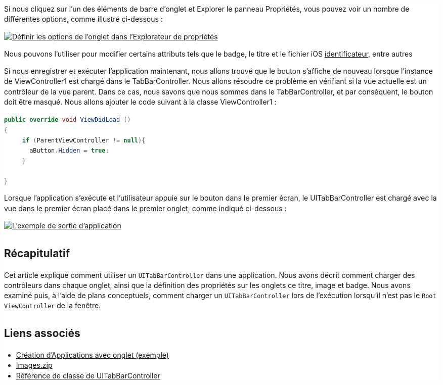 Si nous cliquez sur l’un des éléments de barre d’onglet et Explorer le panneau Propriétés, vous pouvez voir un nombre de différentes options, comme illustré ci-dessous :

[![](creating-tabbed-applications-images/properties-panel.png "Définir les options de l’onglet dans l’Explorateur de propriétés")](creating-tabbed-applications-images/properties-panel.png#lightbox)

Nous pouvons l’utiliser pour modifier certains attributs tels que le badge, le titre et le fichier iOS [identificateur](https://developer.apple.com/library/ios/documentation/userexperience/conceptual/UIKitUICatalog/TabBarItem.html), entre autres

Si nous enregistrer et exécuter l’application maintenant, nous allons trouvé que le bouton s’affiche de nouveau lorsque l’instance de ViewController1 est chargé dans le TabBarController. Nous allons résoudre ce problème en vérifiant si la vue actuelle est un contrôleur de la vue parent. Dans ce cas, nous savons que nous sommes dans le TabBarController, et par conséquent, le bouton doit être masqué. Nous allons ajouter le code suivant à la classe ViewController1 :

```csharp
public override void ViewDidLoad ()
{
     if (ParentViewController != null){
       aButton.Hidden = true;
     }

}
```

Lorsque l’application s’exécute et l’utilisateur appuie sur le bouton dans le premier écran, le UITabBarController est chargé avec la vue dans le premier écran placé dans le premier onglet, comme indiqué ci-dessous :

[![](creating-tabbed-applications-images/first-view.png "L’exemple de sortie d’application")](creating-tabbed-applications-images/first-view.png#lightbox)



## <a name="summary"></a>Récapitulatif

Cet article expliqué comment utiliser un `UITabBarController` dans une application. Nous avons décrit comment charger des contrôleurs dans chaque onglet, ainsi que la définition des propriétés sur les onglets ce titre, image et badge. Nous avons examiné puis, à l’aide de plans conceptuels, comment charger un `UITabBarController` lors de l’exécution lorsqu’il n’est pas le `RootViewController` de la fenêtre.


## <a name="related-links"></a>Liens associés

- [Création d’Applications avec onglet (exemple)](https://developer.xamarin.com/samples/monotouch/CreatingTabbedApplications/)
- [Images.zip](https://github.com/xamarin/ios-samples/blob/master/CreatingTabbedApplications/Resources/images.zip?raw=true)
- [Référence de classe de UITabBarController](http://developer.apple.com/library/ios/#documentation/uikit/reference/UITabBarController_Class/Reference/Reference.html)

